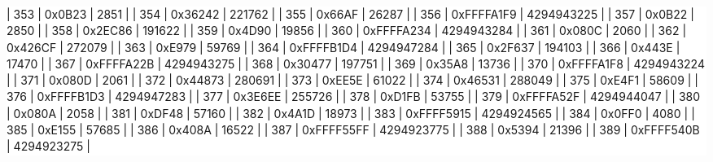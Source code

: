 |     353 | 0x0B23      |        2851 |
|     354 | 0x36242     |      221762 |
|     355 | 0x66AF      |       26287 |
|     356 | 0xFFFFA1F9  |  4294943225 |
|     357 | 0x0B22      |        2850 |
|     358 | 0x2EC86     |      191622 |
|     359 | 0x4D90      |       19856 |
|     360 | 0xFFFFA234  |  4294943284 |
|     361 | 0x080C      |        2060 |
|     362 | 0x426CF     |      272079 |
|     363 | 0xE979      |       59769 |
|     364 | 0xFFFFB1D4  |  4294947284 |
|     365 | 0x2F637     |      194103 |
|     366 | 0x443E      |       17470 |
|     367 | 0xFFFFA22B  |  4294943275 |
|     368 | 0x30477     |      197751 |
|     369 | 0x35A8      |       13736 |
|     370 | 0xFFFFA1F8  |  4294943224 |
|     371 | 0x080D      |        2061 |
|     372 | 0x44873     |      280691 |
|     373 | 0xEE5E      |       61022 |
|     374 | 0x46531     |      288049 |
|     375 | 0xE4F1      |       58609 |
|     376 | 0xFFFFB1D3  |  4294947283 |
|     377 | 0x3E6EE     |      255726 |
|     378 | 0xD1FB      |       53755 |
|     379 | 0xFFFFA52F  |  4294944047 |
|     380 | 0x080A      |        2058 |
|     381 | 0xDF48      |       57160 |
|     382 | 0x4A1D      |       18973 |
|     383 | 0xFFFF5915  |  4294924565 |
|     384 | 0x0FF0      |        4080 |
|     385 | 0xE155      |       57685 |
|     386 | 0x408A      |       16522 |
|     387 | 0xFFFF55FF  |  4294923775 |
|     388 | 0x5394      |       21396 |
|     389 | 0xFFFF540B  |  4294923275 |